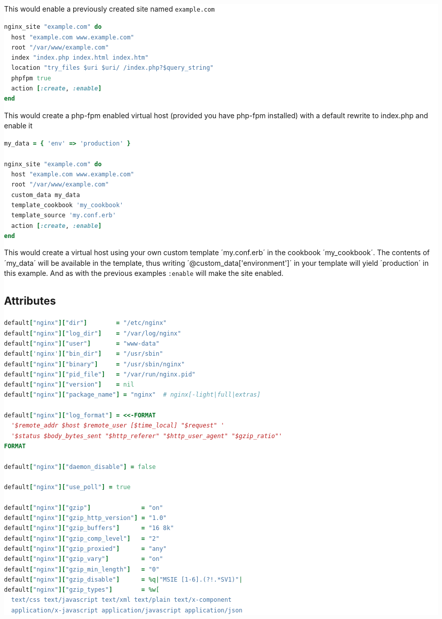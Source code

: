 This would enable a previously created site named `example.com`

```ruby
nginx_site "example.com" do
  host "example.com www.example.com"
  root "/var/www/example.com"
  index "index.php index.html index.htm"
  location "try_files $uri $uri/ /index.php?$query_string"
  phpfpm true
  action [:create, :enable]
end
```

This would create a php-fpm enabled virtual host (provided you have php-fpm installed) with a default rewrite to index.php and enable it

```ruby
my_data = { 'env' => 'production' }

nginx_site "example.com" do
  host "example.com www.example.com"
  root "/var/www/example.com"
  custom_data my_data
  template_cookbook 'my_cookbook'
  template_source 'my.conf.erb'
  action [:create, :enable]
end
```

This would create a virtual host using your own custom template ´my.conf.erb´ in the cookbook ´my_cookbook´. The contents of ´my_data´ will be available in the template, thus writing ´@custom_data['environment']´ in your template will yield ´production´ in this example. And as with the previous examples `:enable` will make the site enabled.


## Attributes

```ruby
default["nginx"]["dir"]        = "/etc/nginx"
default["nginx"]["log_dir"]    = "/var/log/nginx"
default["nginx"]["user"]       = "www-data"
default['nginx']["bin_dir"]    = "/usr/sbin"
default["nginx"]["binary"]     = "/usr/sbin/nginx"
default["nginx"]["pid_file"]   = "/var/run/nginx.pid"
default["nginx"]["version"]    = nil
default["nginx"]["package_name"] = "nginx"  # nginx[-light|full|extras]

default["nginx"]["log_format"] = <<-FORMAT
  '$remote_addr $host $remote_user [$time_local] "$request" '
  '$status $body_bytes_sent "$http_referer" "$http_user_agent" "$gzip_ratio"'
FORMAT

default["nginx"]["daemon_disable"] = false

default["nginx"]["use_poll"] = true

default["nginx"]["gzip"]              = "on"
default["nginx"]["gzip_http_version"] = "1.0"
default["nginx"]["gzip_buffers"]      = "16 8k"
default["nginx"]["gzip_comp_level"]   = "2"
default["nginx"]["gzip_proxied"]      = "any"
default["nginx"]["gzip_vary"]         = "on"
default["nginx"]["gzip_min_length"]   = "0"
default["nginx"]["gzip_disable"]      = %q|"MSIE [1-6].(?!.*SV1)"|
default["nginx"]["gzip_types"]        = %w[
  text/css text/javascript text/xml text/plain text/x-component
  application/x-javascript application/javascript application/json
```